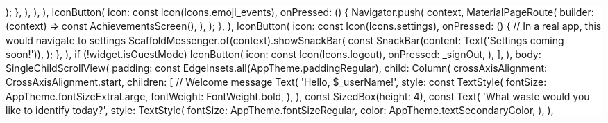 );
},
),
),
),
IconButton(
icon: const Icon(Icons.emoji_events),
onPressed: () {
Navigator.push(
context,
MaterialPageRoute(
builder: (context) => const AchievementsScreen(),
),
);
},
),
IconButton(
icon: const Icon(Icons.settings),
onPressed: () {
// In a real app, this would navigate to settings
ScaffoldMessenger.of(context).showSnackBar(
const SnackBar(content: Text('Settings coming soon!')),
);
},
),
if (!widget.isGuestMode)
IconButton(
icon: const Icon(Icons.logout),
onPressed: _signOut,
),
],
),
body: SingleChildScrollView(
padding: const EdgeInsets.all(AppTheme.paddingRegular),
child: Column(
crossAxisAlignment: CrossAxisAlignment.start,
children: [
// Welcome message
Text(
'Hello, $\_userName!',
style: const TextStyle(
fontSize: AppTheme.fontSizeExtraLarge,
fontWeight: FontWeight.bold,
),
),
const SizedBox(height: 4),
const Text(
'What waste would you like to identify today?',
style: TextStyle(
fontSize: AppTheme.fontSizeRegular,
color: AppTheme.textSecondaryColor,
),
),

